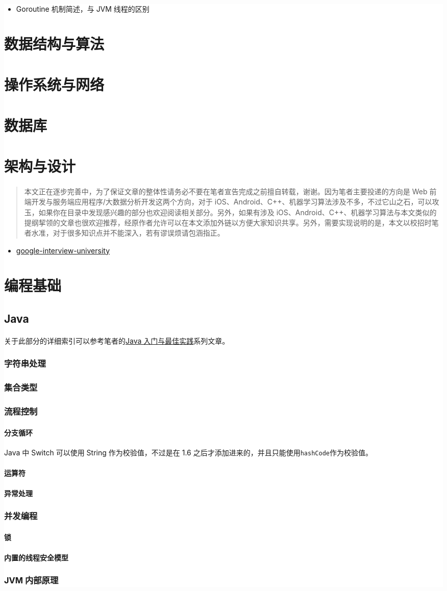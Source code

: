 - Goroutine 机制简述，与 JVM 线程的区别

# 数据结构与算法

# 操作系统与网络

# 数据库

# 架构与设计

> 本文正在逐步完善中，为了保证文章的整体性请务必不要在笔者宣告完成之前擅自转载，谢谢。因为笔者主要投递的方向是 Web 前端开发与服务端应用程序/大数据分析开发这两个方向，对于 iOS、Android、C++、机器学习算法涉及不多，不过它山之石，可以攻玉，如果你在目录中发现感兴趣的部分也欢迎阅读相关部分。另外，如果有涉及 iOS、Android、C++、机器学习算法与本文类似的提纲挈领的文章也很欢迎推荐，经原作者允许可以在本文添加外链以方便大家知识共享。另外，需要实现说明的是，本文以校招时笔者水准，对于很多知识点并不能深入，若有谬误烦请包涵指正。

>

- [google-interview-university](https://github.com/jwasham/google-interview-university#recursion)

# 编程基础

## Java

关于此部分的详细索引可以参考笔者的[Java 入门与最佳实践](https://github.com/wxyyxc1992/WXJavaToolkits)系列文章。

### 字符串处理

### 集合类型

### 流程控制

#### 分支循环

Java 中 Switch 可以使用 String 作为校验值，不过是在 1.6 之后才添加进来的，并且只能使用`hashCode`作为校验值。

#### 运算符

#### 异常处理

### 并发编程

#### 锁

#### 内置的线程安全模型

### JVM 内部原理
